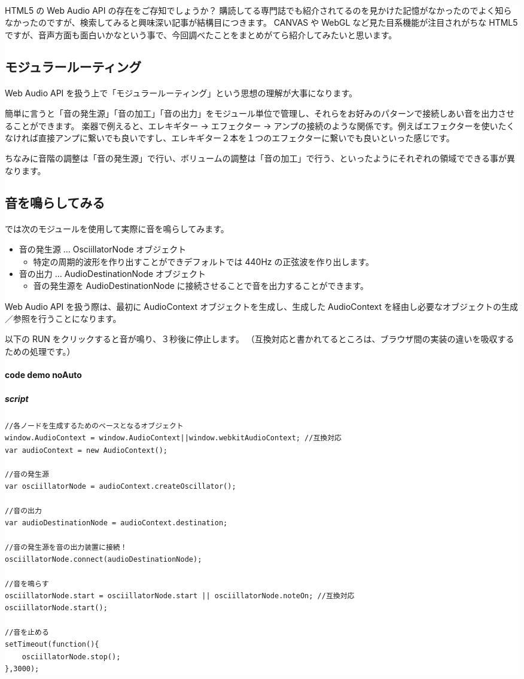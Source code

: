 HTML5 の Web Audio API の存在をご存知でしょうか？
購読してる専門誌でも紹介されてるのを見かけた記憶がなかったのでよく知らなかったのですが、検索してみると興味深い記事が結構目につきます。
CANVAS や WebGL など見た目系機能が注目されがちな HTML5 ですが、音声方面も面白いかなという事で、今回調べたことをまとめがてら紹介してみたいと思います。



## モジュラールーティング

Web Audio API を扱う上で「モジュラールーティング」という思想の理解が大事になります。

簡単に言うと「音の発生源」「音の加工」「音の出力」をモジュール単位で管理し、それらをお好みのパターンで接続しあい音を出力させることができます。
楽器で例えると、エレキギター → エフェクター → アンプの接続のような関係です。例えばエフェクターを使いたくなければ直接アンプに繋いでも良いですし、エレキギター２本を１つのエフェクターに繋いでも良いといった感じです。

ちなみに音階の調整は「音の発生源」で行い、ボリュームの調整は「音の加工」で行う、といったようにそれぞれの領域でできる事が異なります。

## 音を鳴らしてみる

では次のモジュールを使用して実際に音を鳴らしてみます。

- 音の発生源 … OsciillatorNode オブジェクト
    - 特定の周期的波形を作り出すことができデフォルトでは 440Hz の正弦波を作り出します。
- 音の出力 … AudioDestinationNode オブジェクト
    - 音の発生源を AudioDestinationNode に接続させることで音を出力することができます。

Web Audio API を扱う際は、最初に AudioContext オブジェクトを生成し、生成した AudioContext を経由し必要なオブジェクトの生成／参照を行うことになります。

以下の RUN をクリックすると音が鳴り、３秒後に停止します。
（互換対応と書かれてるところは、ブラウザ間の実装の違いを吸収するための処理です。）

#### code demo noAuto

##### script

    //各ノードを生成するためのベースとなるオブジェクト
    window.AudioContext = window.AudioContext||window.webkitAudioContext; //互換対応
    var audioContext = new AudioContext();

    //音の発生源
    var osciillatorNode = audioContext.createOscillator();

    //音の出力
    var audioDestinationNode = audioContext.destination;

    //音の発生源を音の出力装置に接続！
    osciillatorNode.connect(audioDestinationNode);

    //音を鳴らす
    osciillatorNode.start = osciillatorNode.start || osciillatorNode.noteOn; //互換対応
    osciillatorNode.start();

    //音を止める
    setTimeout(function(){
        osciillatorNode.stop();
    },3000);


